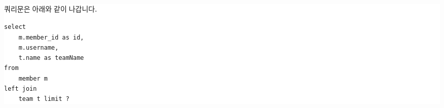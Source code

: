 쿼리문은 아래와 같이 나갑니다.

```mysql
select
    m.member_id as id,
    m.username,
    t.name as teamName 
from
    member m 
left join
    team t limit ?
```


